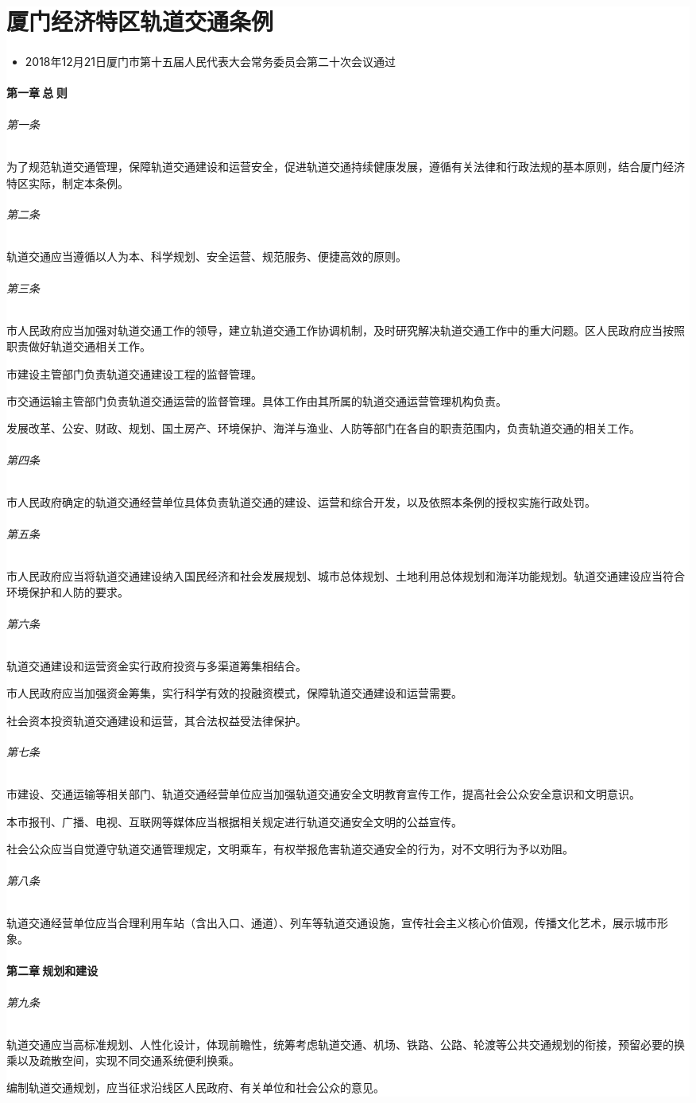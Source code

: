 # 厦门经济特区轨道交通条例

- 2018年12月21日厦门市第十五届人民代表大会常务委员会第二十次会议通过



#### 第一章 总 则

###### 第一条

为了规范轨道交通管理，保障轨道交通建设和运营安全，促进轨道交通持续健康发展，遵循有关法律和行政法规的基本原则，结合厦门经济特区实际，制定本条例。

###### 第二条

轨道交通应当遵循以人为本、科学规划、安全运营、规范服务、便捷高效的原则。

###### 第三条

市人民政府应当加强对轨道交通工作的领导，建立轨道交通工作协调机制，及时研究解决轨道交通工作中的重大问题。区人民政府应当按照职责做好轨道交通相关工作。

市建设主管部门负责轨道交通建设工程的监督管理。

市交通运输主管部门负责轨道交通运营的监督管理。具体工作由其所属的轨道交通运营管理机构负责。

发展改革、公安、财政、规划、国土房产、环境保护、海洋与渔业、人防等部门在各自的职责范围内，负责轨道交通的相关工作。

###### 第四条

市人民政府确定的轨道交通经营单位具体负责轨道交通的建设、运营和综合开发，以及依照本条例的授权实施行政处罚。

###### 第五条

市人民政府应当将轨道交通建设纳入国民经济和社会发展规划、城市总体规划、土地利用总体规划和海洋功能规划。轨道交通建设应当符合环境保护和人防的要求。

###### 第六条

轨道交通建设和运营资金实行政府投资与多渠道筹集相结合。

市人民政府应当加强资金筹集，实行科学有效的投融资模式，保障轨道交通建设和运营需要。

社会资本投资轨道交通建设和运营，其合法权益受法律保护。

###### 第七条

市建设、交通运输等相关部门、轨道交通经营单位应当加强轨道交通安全文明教育宣传工作，提高社会公众安全意识和文明意识。

本市报刊、广播、电视、互联网等媒体应当根据相关规定进行轨道交通安全文明的公益宣传。

社会公众应当自觉遵守轨道交通管理规定，文明乘车，有权举报危害轨道交通安全的行为，对不文明行为予以劝阻。

###### 第八条

轨道交通经营单位应当合理利用车站（含出入口、通道）、列车等轨道交通设施，宣传社会主义核心价值观，传播文化艺术，展示城市形象。

#### 第二章 规划和建设

###### 第九条

轨道交通应当高标准规划、人性化设计，体现前瞻性，统筹考虑轨道交通、机场、铁路、公路、轮渡等公共交通规划的衔接，预留必要的换乘以及疏散空间，实现不同交通系统便利换乘。

编制轨道交通规划，应当征求沿线区人民政府、有关单位和社会公众的意见。
